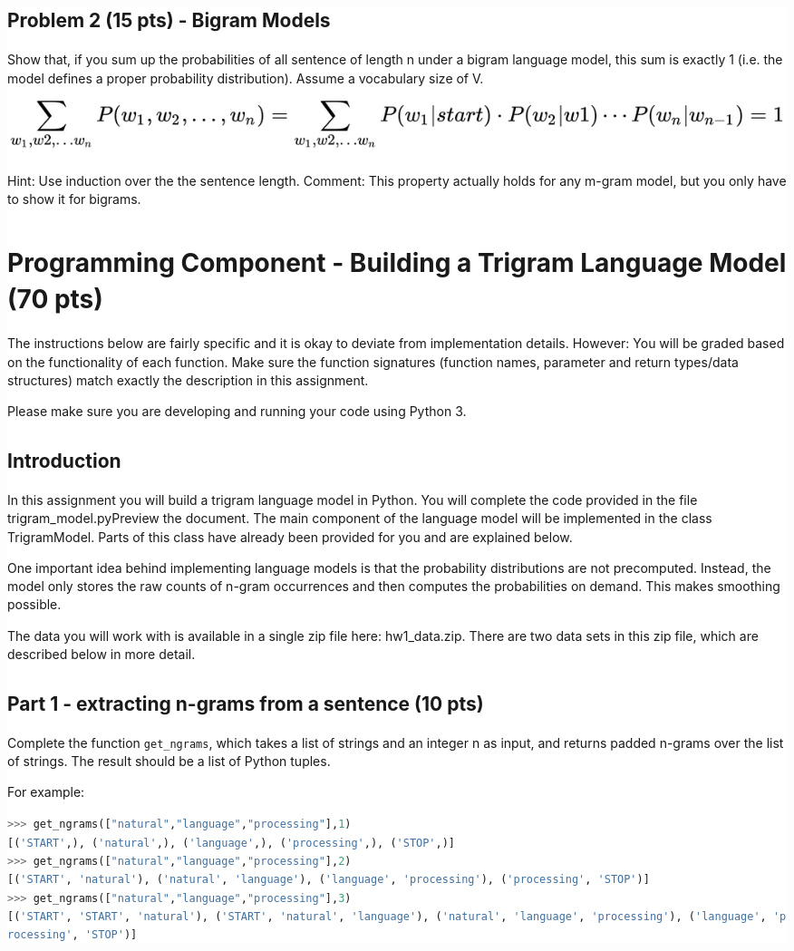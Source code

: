 ## Problem 2 (15 pts) - Bigram Models
Show that, if you sum up the probabilities of all sentence of length n under a bigram language model, this sum is exactly 1 (i.e. the model defines a proper probability distribution). Assume a vocabulary size of V. 

![formula1](./materials/sentence_sum2.png)

Hint: Use induction over the the sentence length. 
Comment: This property actually holds for any m-gram model, but you only have to show it for bigrams. 


# Programming Component - Building a Trigram Language Model (70 pts)

The instructions below are fairly specific and it is okay to deviate from implementation details. However: You will be graded based on the functionality of each function. Make sure the function signatures (function names, parameter and return types/data structures) match exactly the description in this assignment. 

Please make sure you are developing and running your code using Python 3. 

## Introduction

In this assignment you will build a trigram language model in Python. 
You will complete the code provided in the file trigram_model.pyPreview the document. The main component of the language model will be implemented in the class TrigramModel. Parts of this class have already been provided for you and are explained below. 

One important idea behind implementing language models is that the probability distributions are not precomputed. Instead, the model only stores the raw counts of n-gram occurrences and then computes the probabilities on demand. This makes smoothing possible.

The data you will work with is available in a single zip file here: hw1_data.zip. There are two data sets in this zip file, which are described below in more detail. 

## Part 1 - extracting n-grams from a sentence (10 pts)

Complete the function `get_ngrams`, which takes a list of strings and an integer n as input, and returns padded n-grams over the list of strings. The result should be a list of Python tuples. 

For example: 
```python
>>> get_ngrams(["natural","language","processing"],1)
[('START',), ('natural',), ('language',), ('processing',), ('STOP',)]
>>> get_ngrams(["natural","language","processing"],2)
[('START', 'natural'), ('natural', 'language'), ('language', 'processing'), ('processing', 'STOP')]
>>> get_ngrams(["natural","language","processing"],3)
[('START', 'START', 'natural'), ('START', 'natural', 'language'), ('natural', 'language', 'processing'), ('language', 'processing', 'STOP')]
```
